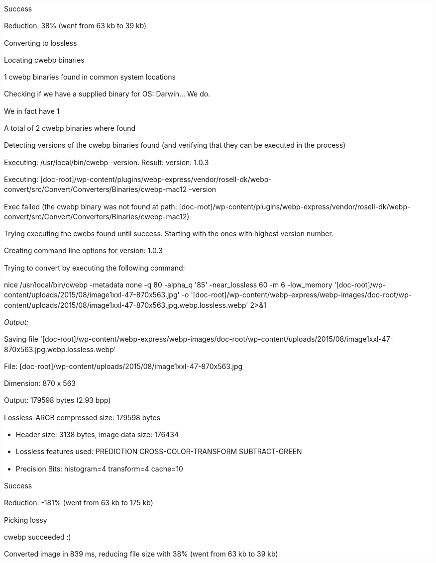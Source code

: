 Success

Reduction: 38% (went from 63 kb to 39 kb)


Converting to lossless

Locating cwebp binaries

1 cwebp binaries found in common system locations

Checking if we have a supplied binary for OS: Darwin... We do.

We in fact have 1

A total of 2 cwebp binaries where found

Detecting versions of the cwebp binaries found (and verifying that they can be executed in the process)

Executing: /usr/local/bin/cwebp -version. Result: version: 1.0.3

Executing: [doc-root]/wp-content/plugins/webp-express/vendor/rosell-dk/webp-convert/src/Convert/Converters/Binaries/cwebp-mac12 -version

Exec failed (the cwebp binary was not found at path: [doc-root]/wp-content/plugins/webp-express/vendor/rosell-dk/webp-convert/src/Convert/Converters/Binaries/cwebp-mac12)

Trying executing the cwebs found until success. Starting with the ones with highest version number.

Creating command line options for version: 1.0.3

Trying to convert by executing the following command:

nice /usr/local/bin/cwebp -metadata none -q 80 -alpha_q '85' -near_lossless 60 -m 6 -low_memory '[doc-root]/wp-content/uploads/2015/08/image1xxl-47-870x563.jpg' -o '[doc-root]/wp-content/webp-express/webp-images/doc-root/wp-content/uploads/2015/08/image1xxl-47-870x563.jpg.webp.lossless.webp' 2>&1


*Output:* 

Saving file '[doc-root]/wp-content/webp-express/webp-images/doc-root/wp-content/uploads/2015/08/image1xxl-47-870x563.jpg.webp.lossless.webp'

File:      [doc-root]/wp-content/uploads/2015/08/image1xxl-47-870x563.jpg

Dimension: 870 x 563

Output:    179598 bytes (2.93 bpp)

Lossless-ARGB compressed size: 179598 bytes

  * Header size: 3138 bytes, image data size: 176434

  * Lossless features used: PREDICTION CROSS-COLOR-TRANSFORM SUBTRACT-GREEN

  * Precision Bits: histogram=4 transform=4 cache=10


Success

Reduction: -181% (went from 63 kb to 175 kb)


Picking lossy

cwebp succeeded :)


Converted image in 839 ms, reducing file size with 38% (went from 63 kb to 39 kb)

